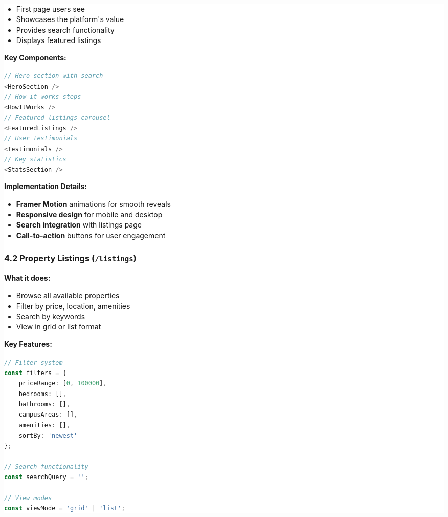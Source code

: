 - First page users see
- Showcases the platform's value
- Provides search functionality
- Displays featured listings

**Key Components:**

```typescript
// Hero section with search
<HeroSection />
// How it works steps
<HowItWorks />
// Featured listings carousel
<FeaturedListings />
// User testimonials
<Testimonials />
// Key statistics
<StatsSection />
```

**Implementation Details:**

- **Framer Motion** animations for smooth reveals
- **Responsive design** for mobile and desktop
- **Search integration** with listings page
- **Call-to-action** buttons for user engagement

### **4.2 Property Listings (`/listings`)**

**What it does:**

- Browse all available properties
- Filter by price, location, amenities
- Search by keywords
- View in grid or list format

**Key Features:**

```typescript
// Filter system
const filters = {
	priceRange: [0, 100000],
	bedrooms: [],
	bathrooms: [],
	campusAreas: [],
	amenities: [],
	sortBy: 'newest'
};

// Search functionality
const searchQuery = '';

// View modes
const viewMode = 'grid' | 'list';
```
